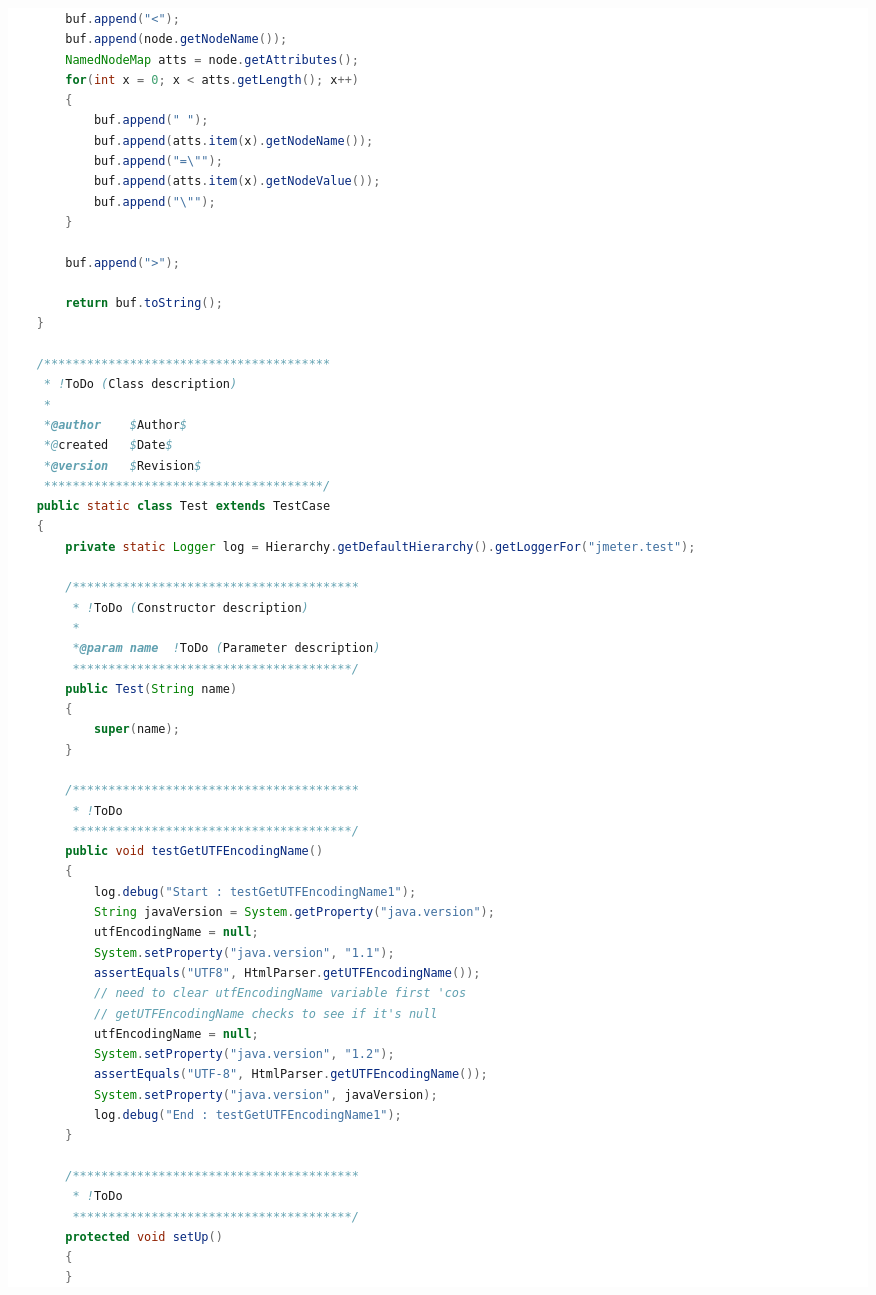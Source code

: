 ```java
		buf.append("<");
		buf.append(node.getNodeName());
		NamedNodeMap atts = node.getAttributes();
		for(int x = 0; x < atts.getLength(); x++)
		{
			buf.append(" ");
			buf.append(atts.item(x).getNodeName());
			buf.append("=\"");
			buf.append(atts.item(x).getNodeValue());
			buf.append("\"");
		}

		buf.append(">");

		return buf.toString();
	}

	/****************************************
	 * !ToDo (Class description)
	 *
	 *@author    $Author$
	 *@created   $Date$
	 *@version   $Revision$
	 ***************************************/
	public static class Test extends TestCase
	{
		private static Logger log = Hierarchy.getDefaultHierarchy().getLoggerFor("jmeter.test");

		/****************************************
		 * !ToDo (Constructor description)
		 *
		 *@param name  !ToDo (Parameter description)
		 ***************************************/
		public Test(String name)
		{
			super(name);
		}

		/****************************************
		 * !ToDo
		 ***************************************/
		public void testGetUTFEncodingName()
		{
			log.debug("Start : testGetUTFEncodingName1");
			String javaVersion = System.getProperty("java.version");
			utfEncodingName = null;
			System.setProperty("java.version", "1.1");
			assertEquals("UTF8", HtmlParser.getUTFEncodingName());
			// need to clear utfEncodingName variable first 'cos
			// getUTFEncodingName checks to see if it's null
			utfEncodingName = null;
			System.setProperty("java.version", "1.2");
			assertEquals("UTF-8", HtmlParser.getUTFEncodingName());
			System.setProperty("java.version", javaVersion);
			log.debug("End : testGetUTFEncodingName1");
		}

		/****************************************
		 * !ToDo
		 ***************************************/
		protected void setUp()
		{
		}
```